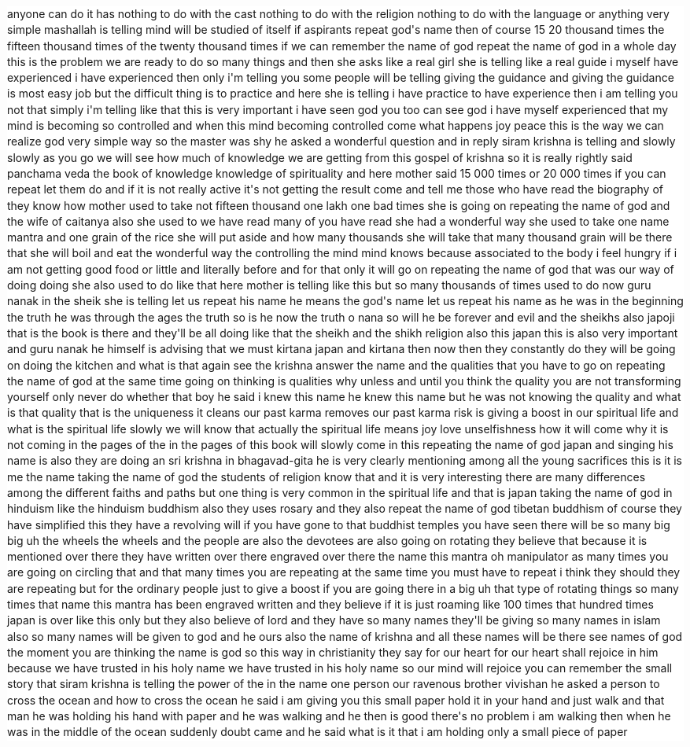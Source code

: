 anyone can do it has nothing to do with the cast nothing to do with the religion nothing to do with the language or anything very simple mashallah is telling mind will be studied of itself if aspirants repeat god's name then of course 15 20 thousand times the fifteen thousand times of the twenty thousand times if we can remember the name of god repeat the name of god in a whole day this is the problem we are ready to do so many things and then she asks like a real girl she is telling like a real guide i myself have experienced i have experienced then only i'm telling you some people will be telling giving the guidance and giving the guidance is most easy job but the difficult thing is to practice and here she is telling i have practice to have experience then i am telling you not that simply i'm telling like that this is very important i have seen god you too can see god i have myself experienced that my mind is becoming so controlled and when this mind becoming controlled come what happens joy peace this is the way we can realize god very simple way so the master was shy he asked a wonderful question and in reply siram krishna is telling and slowly slowly as you go we will see how much of knowledge we are getting from this gospel of krishna so it is really rightly said panchama veda the book of knowledge knowledge of spirituality and here mother said 15 000 times or 20 000 times if you can repeat let them do and if it is not really active it's not getting the result come and tell me those who have read the biography of they know how mother used to take not fifteen thousand one lakh one bad times she is going on repeating the name of god and the wife of caitanya also she used to we have read many of you have read she had a wonderful way she used to take one name mantra and one grain of the rice she will put aside and how many thousands she will take that many thousand grain will be there that she will boil and eat the wonderful way the controlling the mind mind knows because associated to the body i feel hungry if i am not getting good food or little and literally before and for that only it will go on repeating the name of god that was our way of doing doing she also used to do like that here mother is telling like this but so many thousands of times used to do now guru nanak in the sheik she is telling let us repeat his name he means the god's name let us repeat his name as he was in the beginning the truth he was through the ages the truth so is he now the truth o nana so will he be forever and evil and the sheikhs also japoji that is the book is there and they'll be all doing like that the sheikh and the shikh religion also this japan this is also very important and guru nanak he himself is advising that we must kirtana japan and kirtana then now then they constantly do they will be going on doing the kitchen and what is that again see the krishna answer the name and the qualities that you have to go on repeating the name of god at the same time going on thinking is qualities why unless and until you think the quality you are not transforming yourself only never do whether that boy he said i knew this name he knew this name but he was not knowing the quality and what is that quality that is the uniqueness it cleans our past karma removes our past karma risk is giving a boost in our spiritual life and what is the spiritual life slowly we will know that actually the spiritual life means joy love unselfishness how it will come why it is not coming in the pages of the in the pages of this book will slowly come in this repeating the name of god japan and singing his name is also they are doing an sri krishna in bhagavad-gita he is very clearly mentioning among all the young sacrifices this is it is me the name taking the name of god the students of religion know that and it is very interesting there are many differences among the different faiths and paths but one thing is very common in the spiritual life and that is japan taking the name of god in hinduism like the hinduism buddhism also they uses rosary and they also repeat the name of god tibetan buddhism of course they have simplified this they have a revolving will if you have gone to that buddhist temples you have seen there will be so many big big uh the wheels the wheels and the people are also the devotees are also going on rotating they believe that because it is mentioned over there they have written over there engraved over there the name this mantra oh manipulator as many times you are going on circling that and that many times you are repeating at the same time you must have to repeat i think they should they are repeating but for the ordinary people just to give a boost if you are going there in a big uh that type of rotating things so many times that name this mantra has been engraved written and they believe if it is just roaming like 100 times that hundred times japan is over like this only but they also believe of lord and they have so many names they'll be giving so many names in islam also so many names will be given to god and he ours also the name of krishna and all these names will be there see names of god the moment you are thinking the name is god so this way in christianity they say for our heart for our heart shall rejoice in him because we have trusted in his holy name we have trusted in his holy name so our mind will rejoice you can remember the small story that siram krishna is telling the power of the in the name one person our ravenous brother vivishan he asked a person to cross the ocean and how to cross the ocean he said i am giving you this small paper hold it in your hand and just walk and that man he was holding his hand with paper and he was walking and he then is good there's no problem i am walking then when he was in the middle of the ocean suddenly doubt came and he said what is it that i am holding only a small piece of paper